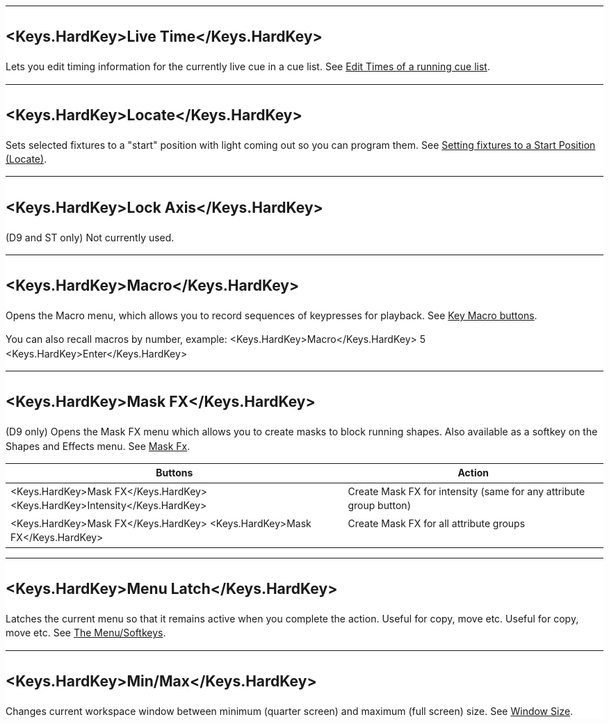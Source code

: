  --- 
## <Keys.HardKey>Live Time</Keys.HardKey> 
 Lets you edit timing information for the currently live cue in a cue list. See [Edit Times of a running cue list](../cue-lists/editing-cue-lists.md/#edit-times-of-a-running-cue-list).

 --- 
## <Keys.HardKey>Locate</Keys.HardKey> 
 Sets selected fixtures to a "start" position with light coming out so you can program them. See [Setting fixtures to a Start Position (Locate)](../controlling-fixtures.md#setting-fixtures-to-a-start-position-locate).

 --- 
## <Keys.HardKey>Lock Axis</Keys.HardKey> 
(D9 and ST only) Not currently used.

 --- 
## <Keys.HardKey>Macro</Keys.HardKey> 
 Opens the Macro menu, which allows you to record sequences of keypresses for playback. See [Key Macro buttons](../titan-basics/front-panel-buttons.md/#key-macro-buttons). 
 
 You can also recall macros by number, example: <Keys.HardKey>Macro</Keys.HardKey> 5 <Keys.HardKey>Enter</Keys.HardKey>

 --- 
## <Keys.HardKey>Mask FX</Keys.HardKey> 
 (D9 only) Opens the Mask FX menu which allows you to create masks to block running shapes. Also available as a softkey on the Shapes and Effects menu. See [Mask Fx](../effects/shape-generator.md/#masking-shapes-using-mask-fx).

   Buttons | Action
 --------|--------
  <Keys.HardKey>Mask FX</Keys.HardKey> <Keys.HardKey>Intensity</Keys.HardKey> | Create Mask FX for intensity (same for any attribute group button)
  <Keys.HardKey>Mask FX</Keys.HardKey> <Keys.HardKey>Mask FX</Keys.HardKey> | Create Mask FX for all attribute groups

 --- 
## <Keys.HardKey>Menu Latch</Keys.HardKey> 
 Latches the current menu so that it remains active when you complete the action. Useful for copy, move etc. Useful for copy, move etc. See [The Menu/Softkeys](../titan-basics/other-parts-of-the-touch-screen.md/#the-menusoftkeys).

 --- 
## <Keys.HardKey>Min/Max</Keys.HardKey> 
 Changes current workspace window between minimum (quarter screen) and maximum (full screen) size. See [Window Size](../titan-basics/workspace-windows.md/#changing-window-size-and-appearance).
